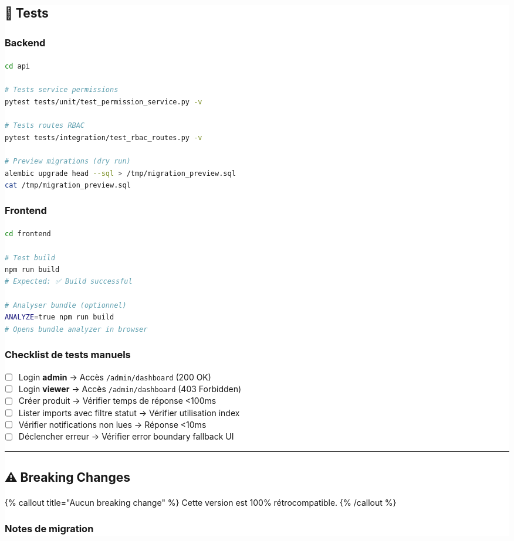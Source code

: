 
## 🧪 Tests

### Backend

```bash
cd api

# Tests service permissions
pytest tests/unit/test_permission_service.py -v

# Tests routes RBAC
pytest tests/integration/test_rbac_routes.py -v

# Preview migrations (dry run)
alembic upgrade head --sql > /tmp/migration_preview.sql
cat /tmp/migration_preview.sql
```

### Frontend

```bash
cd frontend

# Test build
npm run build
# Expected: ✅ Build successful

# Analyser bundle (optionnel)
ANALYZE=true npm run build
# Opens bundle analyzer in browser
```

### Checklist de tests manuels

- [ ] Login **admin** → Accès `/admin/dashboard` (200 OK)
- [ ] Login **viewer** → Accès `/admin/dashboard` (403 Forbidden)
- [ ] Créer produit → Vérifier temps de réponse <100ms
- [ ] Lister imports avec filtre statut → Vérifier utilisation index
- [ ] Vérifier notifications non lues → Réponse <10ms
- [ ] Déclencher erreur → Vérifier error boundary fallback UI

---

## ⚠️ Breaking Changes

{% callout title="Aucun breaking change" %}
Cette version est 100% rétrocompatible.
{% /callout %}

### Notes de migration
